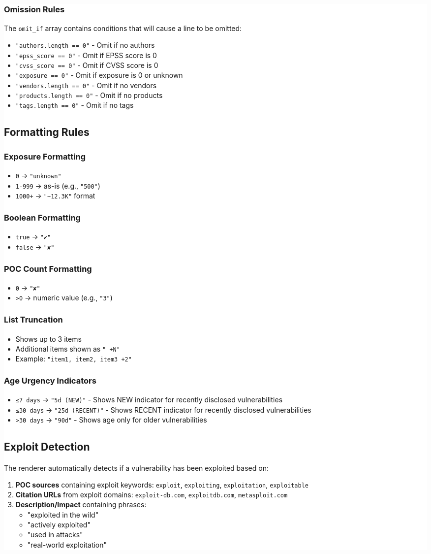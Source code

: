 ### Omission Rules

The `omit_if` array contains conditions that will cause a line to be omitted:

- `"authors.length == 0"` - Omit if no authors
- `"epss_score == 0"` - Omit if EPSS score is 0
- `"cvss_score == 0"` - Omit if CVSS score is 0
- `"exposure == 0"` - Omit if exposure is 0 or unknown
- `"vendors.length == 0"` - Omit if no vendors
- `"products.length == 0"` - Omit if no products
- `"tags.length == 0"` - Omit if no tags

## Formatting Rules

### Exposure Formatting
- `0` → `"unknown"`
- `1-999` → as-is (e.g., `"500"`)
- `1000+` → `"~12.3K"` format

### Boolean Formatting
- `true` → `"✔"`
- `false` → `"✘"`

### POC Count Formatting
- `0` → `"✘"`
- `>0` → numeric value (e.g., `"3"`)

### List Truncation
- Shows up to 3 items
- Additional items shown as `" +N"`
- Example: `"item1, item2, item3 +2"`

### Age Urgency Indicators
- `≤7 days` → `"5d (NEW)"` - Shows NEW indicator for recently disclosed vulnerabilities
- `≤30 days` → `"25d (RECENT)"` - Shows RECENT indicator for recently disclosed vulnerabilities
- `>30 days` → `"90d"` - Shows age only for older vulnerabilities

## Exploit Detection

The renderer automatically detects if a vulnerability has been exploited based on:

1. **POC sources** containing exploit keywords: `exploit`, `exploiting`, `exploitation`, `exploitable`
2. **Citation URLs** from exploit domains: `exploit-db.com`, `exploitdb.com`, `metasploit.com`
3. **Description/Impact** containing phrases:
   - "exploited in the wild"
   - "actively exploited"
   - "used in attacks"
   - "real-world exploitation"
